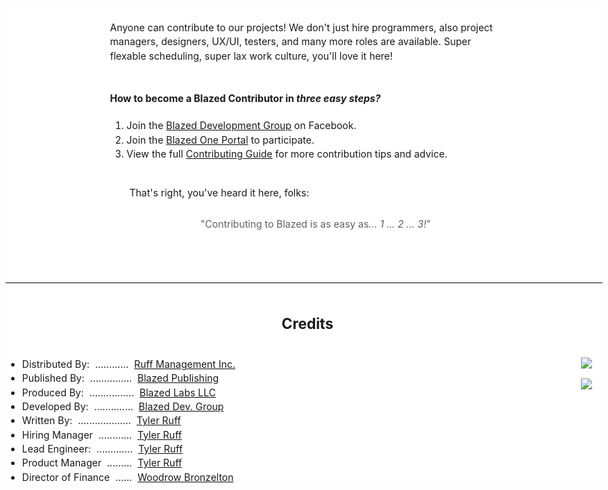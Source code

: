 <div style="width:65%;min-width:400px;position:relative;margin-left:auto;margin-right:auto;padding-top:8px;padding-bottom:18px;">

  <p>
    Anyone can contribute to our projects! We don't just hire programmers, also project managers, designers, UX/UI, testers, and many more roles are available. Super flexable scheduling, super lax work culture, you'll love it here!
  </p>

  <div style="padding-top:8px;">
    <h4 style="font-weight:bold;">
      How to become a Blazed Contributor in <i>three easy steps?</i>
    </h4>
    <ol>
      <li>
        Join the <a href="https://www.facebook.com/groups/blzdev">Blazed Development Group</a> on Facebook.
      </li>
      <li>
        Join the <a href="https://blz.one/">Blazed One Portal</a> to participate.
      </li>
      <li>
        View the full <a href="https://github.com/blazed-labs/blazed-labs/blob/main/law/CONTRIBUTING.md">Contributing Guide</a> for more contribution tips and advice.
      </li> 
    </ol>
  </div>
  
  <aside style="padding-top:8px;padding-bottom:18px;">
    <p style="padding-left:28px;">
      That's right, you've heard it here, folks: 
    </p>
    <blockquote style="padding:10px;border:0;padding-left:20px;text-align:center;">
      "Contributing to Blazed is as easy as<i>... 1 ... 2 ... 3!</i>"
    </blockquote>
  </aside>
</div>

---

<h2 id="credits" style="text-align:center;padding:15px;padding-left:25px;font-weight:bold;">
  Credits
</h2>

<div style="float:right;-webkit-touch-callout: none;-webkit-user-select: none;-khtml-user-select: none;-moz-user-select: none;-ms-user-select: none;user-select: none;">
  <img style="padding-bottom:9px;padding-right:15px;" src="https://blazed.sirv.com/blazed.city/city-art.jpg?w=150&h=150" />
  <br />  
  <a href="https://blazed.company/">
    <img src="https://img.shields.io/badge/Blazed-Labs-red?style=for-the-badge&logo=data:image/webp;base64,UklGRgwBAABXRUJQVlA4WAoAAAAQAAAAEwAAEwAAQUxQSJsAAAABgFvb1rLo+3Eyd0lZtOESaeadEHkBELEog5zMfVwbcPc78v3vm+kgIiaA/aPS6nA4XVaJ5hgcHRye9nQ0VgPwXmaCFQBPQZESgOeISP4TeE2KFD6B94yAtg8AXTWt8PDrNkXy74A79hD0fci2lXKVR7mLmExgH8ShnaPogPpZ5Vg3JMxNvwwj2tj4i+Xm58RxlnEls49olHh/CABWUDggSgAAADADAJ0BKhQAFAA+bSyRRaQioZgEAEAGxLOAX7UGAIdtN3AA/vPA0UtZSPblfop///kEdls9BxW6nkyImweTORm+zO2yEn0/AgAA" />
  </a>
</div>

- Distributed By:&nbsp;&nbsp;............&nbsp;&nbsp;[Ruff Management Inc.](https://ruff-manage.com/)
- Published By:&nbsp;&nbsp;...............&nbsp;&nbsp;[Blazed Publishing](https://blazed.xyz/)
- Produced By:&nbsp;&nbsp;................&nbsp;&nbsp;[Blazed Labs LLC](https://blazed.company/)
- Developed By:&nbsp;&nbsp;..............&nbsp;&nbsp;[Blazed Dev. Group](https://blazed.dev/)
- Written By:&nbsp;&nbsp;...................&nbsp;&nbsp;[Tyler Ruff](https://tyler-ruff.com/)
- Hiring Manager&nbsp;&nbsp;............&nbsp;&nbsp;[Tyler Ruff](https://www.linkedin.com/in/blz-one/)
- Lead Engineer:&nbsp;&nbsp;.............&nbsp;&nbsp;[Tyler Ruff](https://github.com/tyler-ruff)
- Product Manager&nbsp;&nbsp;.........&nbsp;&nbsp;[Tyler Ruff](https://www.facebook.com/blazed.space/)
- Director of Finance&nbsp;&nbsp;......&nbsp;&nbsp;[Woodrow Bronzelton](https://www.facebook.com/woodrowbronze)